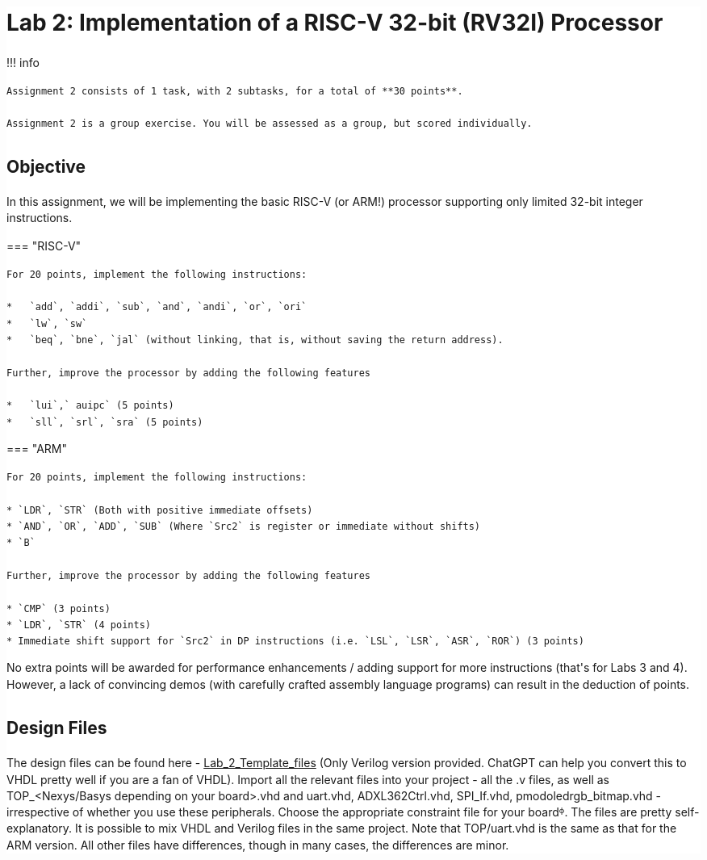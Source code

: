 # Lab 2: Implementation of a RISC-V 32-bit (RV32I) Processor

!!! info

    Assignment 2 consists of 1 task, with 2 subtasks, for a total of **30 points**. 

    Assignment 2 is a group exercise. You will be assessed as a group, but scored individually. 

## Objective

In this assignment, we will be implementing the basic RISC-V (or ARM!) processor supporting only limited 32-bit integer instructions.

=== "RISC-V"

    For 20 points, implement the following instructions:

    *   `add`, `addi`, `sub`, `and`, `andi`, `or`, `ori`
    *   `lw`, `sw`
    *   `beq`, `bne`, `jal` (without linking, that is, without saving the return address). 

    Further, improve the processor by adding the following features

    *   `lui`,` auipc` (5 points)
    *   `sll`, `srl`, `sra` (5 points)

=== "ARM"

    For 20 points, implement the following instructions:

    * `LDR`, `STR` (Both with positive immediate offsets)
    * `AND`, `OR`, `ADD`, `SUB` (Where `Src2` is register or immediate without shifts)
    * `B`

    Further, improve the processor by adding the following features 

    * `CMP` (3 points)
    * `LDR`, `STR` (4 points)
    * Immediate shift support for `Src2` in DP instructions (i.e. `LSL`, `LSR`, `ASR`, `ROR`) (3 points)

No extra points will be awarded for performance enhancements / adding support for more instructions (that's for Labs 3 and 4). However, a lack of convincing demos (with carefully crafted assembly language programs) can result in the deduction of points.

## Design Files

The design files can be found here - [Lab\_2\_Template\_files](https://github.com/NUS-CG3207/labs/tree/main/lab2) (Only Verilog version provided. ChatGPT can help you convert this to VHDL pretty well if you are a fan of VHDL).
Import all the relevant files into your project - all the .v files, as well as TOP\_<Nexys/Basys depending on your board>.vhd and uart.vhd, ADXL362Ctrl.vhd, SPI_If.vhd, pmodoledrgb_bitmap.vhd - irrespective of whether you use these peripherals.
Choose the appropriate constraint file for your boardᶲ. The files are pretty self-explanatory. It is possible to mix VHDL and Verilog files in the same project. Note that TOP/uart.vhd is the same as that for the ARM version. All other files have differences, though in many cases, the differences are minor.
